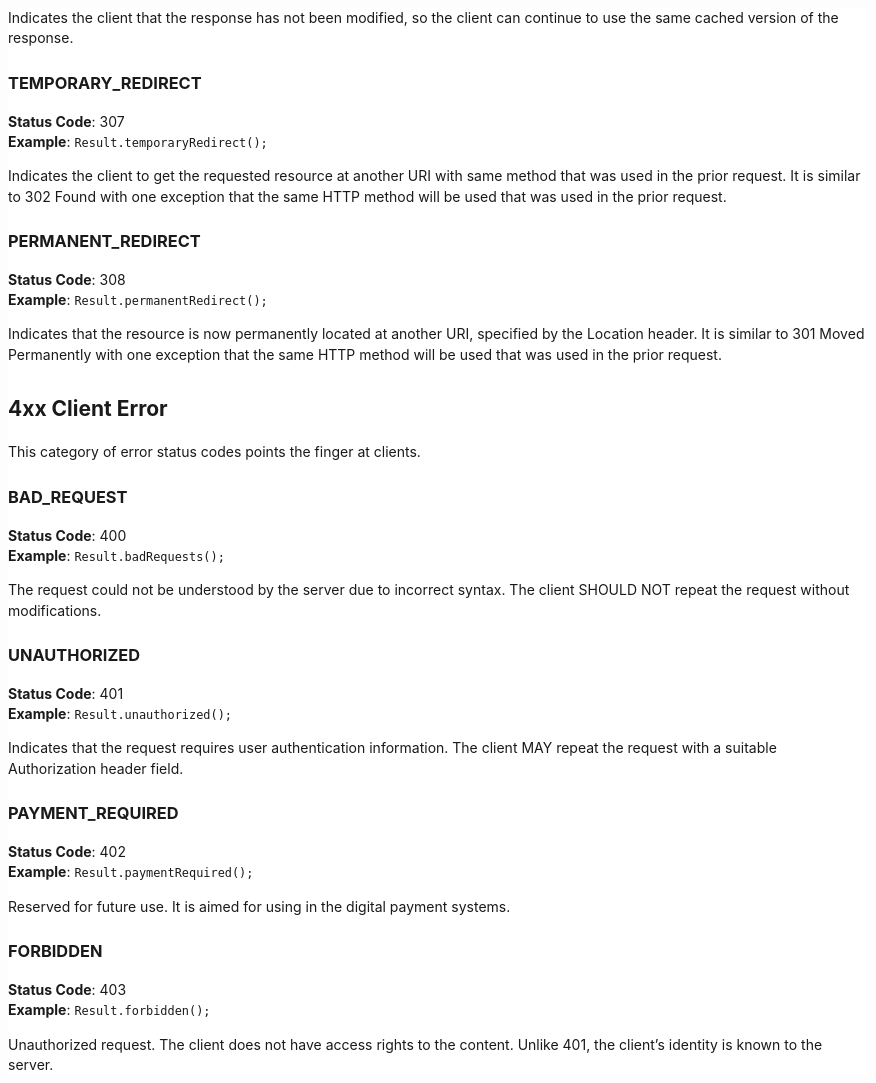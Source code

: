 Indicates the client that the response has not been modified, so the client can continue to use the same cached version of the response.

### TEMPORARY_REDIRECT

**Status Code**: 307 <br />
**Example**: `Result.temporaryRedirect();`

Indicates the client to get the requested resource at another URI with same method that was used in the prior request. It is similar to 302 Found with one exception that the same HTTP method will be used that was used in the prior request.

### PERMANENT_REDIRECT

**Status Code**: 308 <br />
**Example**: `Result.permanentRedirect();`

Indicates that the resource is now permanently located at another URI, specified by the Location header. It is similar to 301 Moved Permanently with one exception that the same HTTP method will be used that was used in the prior request.

## 4xx Client Error

This category of error status codes points the finger at clients.

### BAD_REQUEST

**Status Code**: 400 <br />
**Example**: `Result.badRequests();`

The request could not be understood by the server due to incorrect syntax. The client SHOULD NOT repeat the request without modifications.

### UNAUTHORIZED

**Status Code**: 401 <br />
**Example**: `Result.unauthorized();`

Indicates that the request requires user authentication information. The client MAY repeat the request with a suitable Authorization header field.

### PAYMENT_REQUIRED

**Status Code**: 402 <br />
**Example**: `Result.paymentRequired();`

Reserved for future use. It is aimed for using in the digital payment systems.

### FORBIDDEN

**Status Code**: 403 <br />
**Example**: `Result.forbidden();`

Unauthorized request. The client does not have access rights to the content. Unlike 401, the client’s identity is known to the server.
